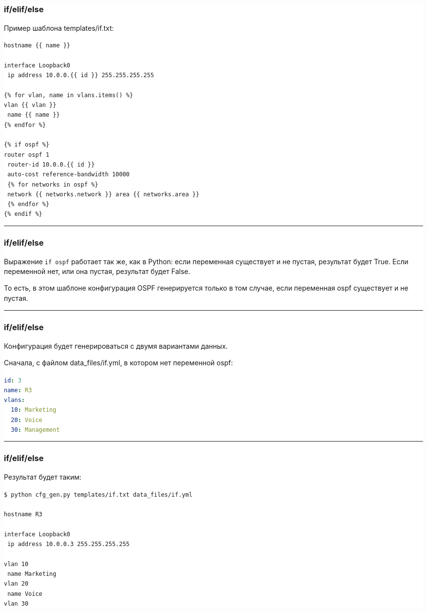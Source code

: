 ###  if/elif/else

Пример шаблона templates/if.txt:
```
hostname {{ name }}

interface Loopback0
 ip address 10.0.0.{{ id }} 255.255.255.255

{% for vlan, name in vlans.items() %}
vlan {{ vlan }}
 name {{ name }}
{% endfor %}

{% if ospf %}
router ospf 1
 router-id 10.0.0.{{ id }}
 auto-cost reference-bandwidth 10000
 {% for networks in ospf %}
 network {{ networks.network }} area {{ networks.area }}
 {% endfor %}
{% endif %}
```

---
###  if/elif/else

Выражение ```if ospf``` работает так же, как в Python: если переменная существует и не пустая, результат будет True. Если переменной нет, или она пустая, результат будет False.

То есть, в этом шаблоне конфигурация OSPF генерируется только в том случае, если переменная ospf существует и не пустая.

---
###  if/elif/else

Конфигурация будет генерироваться с двумя вариантами данных.

Сначала, с файлом data_files/if.yml, в котором нет переменной ospf:
```yml
id: 3
name: R3
vlans:
  10: Marketing
  20: Voice
  30: Management
```

---
###  if/elif/else

Результат будет таким:
```
$ python cfg_gen.py templates/if.txt data_files/if.yml

hostname R3

interface Loopback0
 ip address 10.0.0.3 255.255.255.255

vlan 10
 name Marketing
vlan 20
 name Voice
vlan 30
```